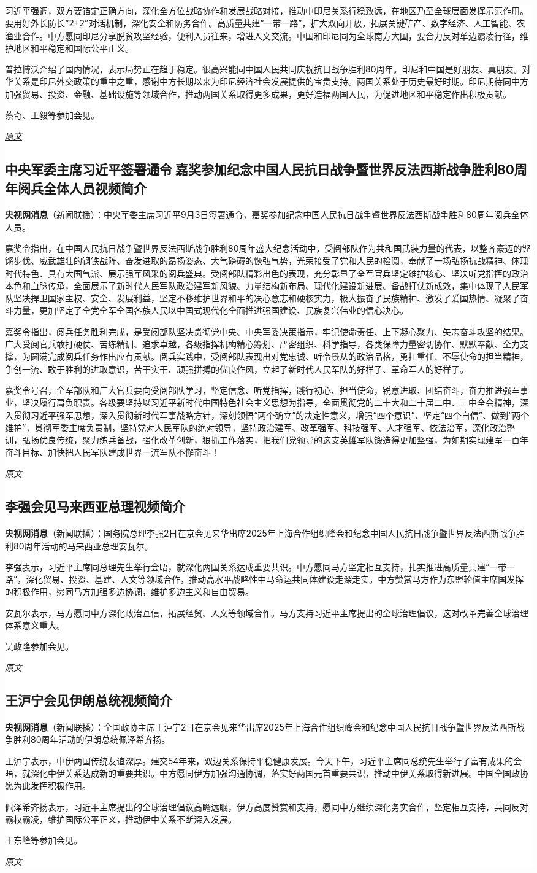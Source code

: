 习近平强调，双方要锚定正确方向，深化全方位战略协作和发展战略对接，推动中印尼关系行稳致远，在地区乃至全球层面发挥示范作用。要用好外长防长“2+2”对话机制，深化安全和防务合作。高质量共建“一带一路”，扩大双向开放，拓展关键矿产、数字经济、人工智能、农渔业合作。中方愿同印尼分享脱贫攻坚经验，便利人员往来，增进人文交流。中国和印尼同为全球南方大国，要合力反对单边霸凌行径，维护地区和平稳定和国际公平正义。

普拉博沃介绍了国内情况，表示局势正在趋于稳定。很高兴能同中国人民共同庆祝抗日战争胜利80周年。印尼和中国是好朋友、真朋友。对华关系是印尼外交政策的重中之重，感谢中方长期以来为印尼经济社会发展提供的宝贵支持。两国关系处于历史最好时期。印尼期待同中方加强贸易、投资、金融、基础设施等领域合作，推动两国关系取得更多成果，更好造福两国人民，为促进地区和平稳定作出积极贡献。

蔡奇、王毅等参加会见。

*[原文](https://tv.cctv.com/2025/09/03/VIDEx9jrBc7gy0KHNC5ofqoZ250903.shtml)*


## 中央军委主席习近平签署通令 嘉奖参加纪念中国人民抗日战争暨世界反法西斯战争胜利80周年阅兵全体人员视频简介

**央视网消息**（新闻联播）：中央军委主席习近平9月3日签署通令，嘉奖参加纪念中国人民抗日战争暨世界反法西斯战争胜利80周年阅兵全体人员。

嘉奖令指出，在中国人民抗日战争暨世界反法西斯战争胜利80周年盛大纪念活动中，受阅部队作为共和国武装力量的代表，以整齐豪迈的铿锵步伐、威武雄壮的钢铁战阵、奋发进取的昂扬姿态、大气磅礴的恢弘气势，光荣接受了党和人民的检阅，奉献了一场弘扬抗战精神、体现时代特色、具有大国气派、展示强军风采的阅兵盛典。受阅部队精彩出色的表现，充分彰显了全军官兵坚定维护核心、坚决听党指挥的政治本色和血脉传承，全面展示了新时代人民军队政治建军新风貌、力量结构新布局、现代化建设新进展、备战打仗新成效，集中体现了人民军队坚决捍卫国家主权、安全、发展利益，坚定不移维护世界和平的决心意志和硬核实力，极大振奋了民族精神、激发了爱国热情、凝聚了奋斗力量，更加坚定了全党全军全国各族人民以中国式现代化全面推进强国建设、民族复兴伟业的信心决心。

嘉奖令指出，阅兵任务胜利完成，是受阅部队坚决贯彻党中央、中央军委决策指示，牢记使命责任、上下凝心聚力、矢志奋斗攻坚的结果。广大受阅官兵敢打硬仗、苦练精训、追求卓越，各级指挥机构精心筹划、严密组织、科学指导，各类保障力量密切协作、默默奉献、全力支撑，为圆满完成阅兵任务作出应有贡献。阅兵实践中，受阅部队表现出对党忠诚、听令景从的政治品格，勇扛重任、不辱使命的担当精神，争创一流、敢于胜利的进取意识，苦干实干、顽强拼搏的优良作风，立起了新时代人民军队的好样子、革命军人的好样子。

嘉奖令号召，全军部队和广大官兵要向受阅部队学习，坚定信念、听党指挥，践行初心、担当使命，锐意进取、团结奋斗，奋力推进强军事业，坚决履行肩负职责。各级要坚持以习近平新时代中国特色社会主义思想为指导，全面贯彻党的二十大和二十届二中、三中全会精神，深入贯彻习近平强军思想，深入贯彻新时代军事战略方针，深刻领悟“两个确立”的决定性意义，增强“四个意识”、坚定“四个自信”、做到“两个维护”，贯彻军委主席负责制，坚持党对人民军队的绝对领导，坚持政治建军、改革强军、科技强军、人才强军、依法治军，深化政治整训，弘扬优良传统，聚力练兵备战，强化改革创新，狠抓工作落实，把我们党领导的这支英雄军队锻造得更加坚强，为如期实现建军一百年奋斗目标、加快把人民军队建成世界一流军队不懈奋斗！

*[原文](https://tv.cctv.com/2025/09/03/VIDEMLdWtEk3bf9Rdtp2XlnL250903.shtml)*


## 李强会见马来西亚总理视频简介

**央视网消息**（新闻联播）：国务院总理李强2日在京会见来华出席2025年上海合作组织峰会和纪念中国人民抗日战争暨世界反法西斯战争胜利80周年活动的马来西亚总理安瓦尔。

李强表示，习近平主席同总理先生举行会晤，就深化两国关系达成重要共识。中方愿同马方坚定相互支持，扎实推进高质量共建“一带一路”，深化贸易、投资、基建、人文等领域合作，推动高水平战略性中马命运共同体建设走深走实。中方赞赏马方作为东盟轮值主席国发挥的积极作用，愿同马方加强多边协调，维护多边主义和自由贸易。

安瓦尔表示，马方愿同中方深化政治互信，拓展经贸、人文等领域合作。马方支持习近平主席提出的全球治理倡议，这对改革完善全球治理体系意义重大。

吴政隆参加会见。

*[原文](https://tv.cctv.com/2025/09/03/VIDEbQyu5tTHbQdgDD4a5upq250903.shtml)*


## 王沪宁会见伊朗总统视频简介

**央视网消息**（新闻联播）：全国政协主席王沪宁2日在京会见来华出席2025年上海合作组织峰会和纪念中国人民抗日战争暨世界反法西斯战争胜利80周年活动的伊朗总统佩泽希齐扬。

王沪宁表示，中伊两国传统友谊深厚。建交54年来，双边关系保持平稳健康发展。今天下午，习近平主席同总统先生举行了富有成果的会晤，就深化中伊关系达成新的重要共识。中方愿同伊方加强沟通协调，落实好两国元首重要共识，推动中伊关系取得新进展。中国全国政协愿为此发挥积极作用。

佩泽希齐扬表示，习近平主席提出的全球治理倡议高瞻远瞩，伊方高度赞赏和支持，愿同中方继续深化务实合作，坚定相互支持，共同反对霸权霸凌，维护国际公平正义，推动伊中关系不断深入发展。

王东峰等参加会见。

*[原文](https://tv.cctv.com/2025/09/03/VIDE7CLrmYnX5R3L0XtTFcDd250903.shtml)*
